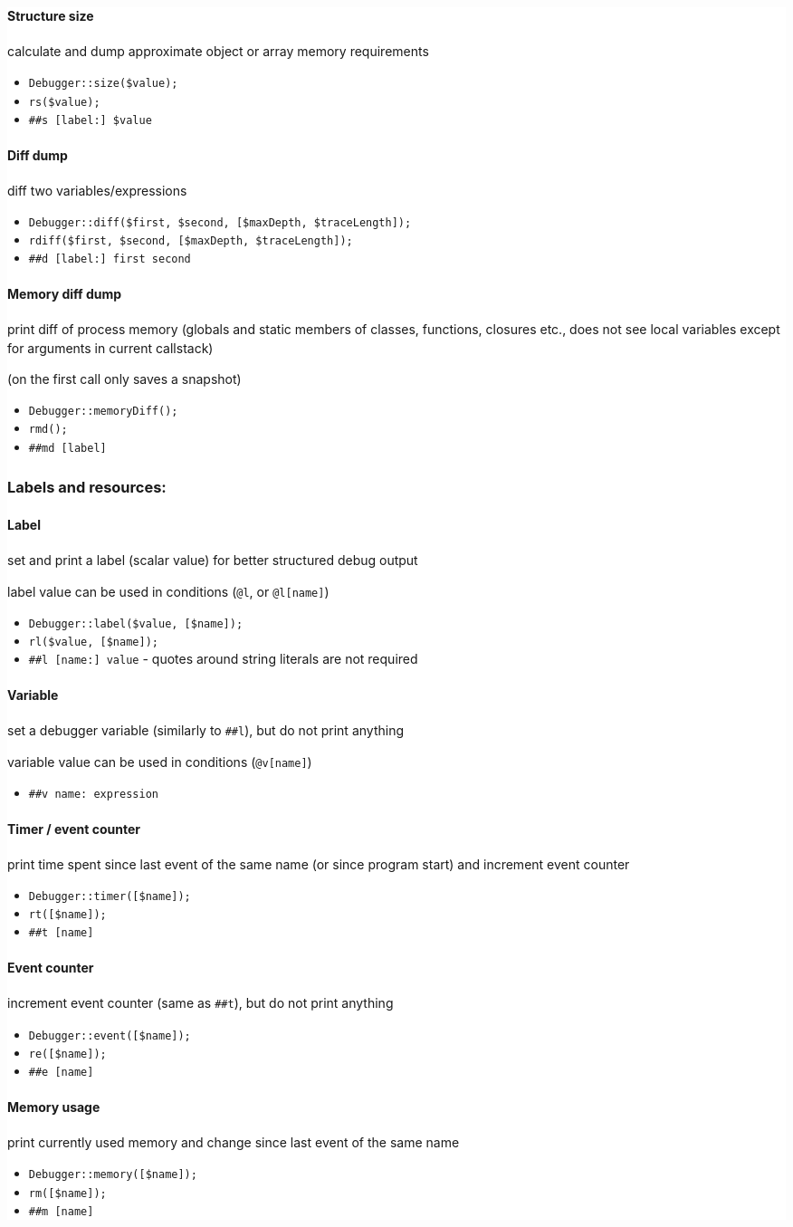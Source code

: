 #### Structure size
calculate and dump approximate object or array memory requirements

- `Debugger::size($value);`
- `rs($value);`
- `##s [label:] $value`

#### Diff dump
diff two variables/expressions
- `Debugger::diff($first, $second, [$maxDepth, $traceLength]);`
- `rdiff($first, $second, [$maxDepth, $traceLength]);`
- `##d [label:] first second`

#### Memory diff dump
print diff of process memory (globals and static members of classes, functions, closures etc., does not see local variables except for arguments in current callstack)

(on the first call only saves a snapshot)
- `Debugger::memoryDiff();`
- `rmd();`
- `##md [label]`


### Labels and resources:

#### Label
set and print a label (scalar value) for better structured debug output

label value can be used in conditions (`@l`, or `@l[name]`)
- `Debugger::label($value, [$name]);`
- `rl($value, [$name]);`
- `##l [name:] value` - quotes around string literals are not required

#### Variable
set a debugger variable (similarly to `##l`), but do not print anything

variable value can be used in conditions (`@v[name]`)
- `##v name: expression`

#### Timer / event counter
print time spent since last event of the same name (or since program start) and increment event counter
- `Debugger::timer([$name]);`
- `rt([$name]);`
- `##t [name]`

#### Event counter
increment event counter (same as `##t`), but do not print anything
- `Debugger::event([$name]);`
- `re([$name]);`
- `##e [name]`

#### Memory usage
print currently used memory and change since last event of the same name
- `Debugger::memory([$name]);`
- `rm([$name]);`
- `##m [name]`
